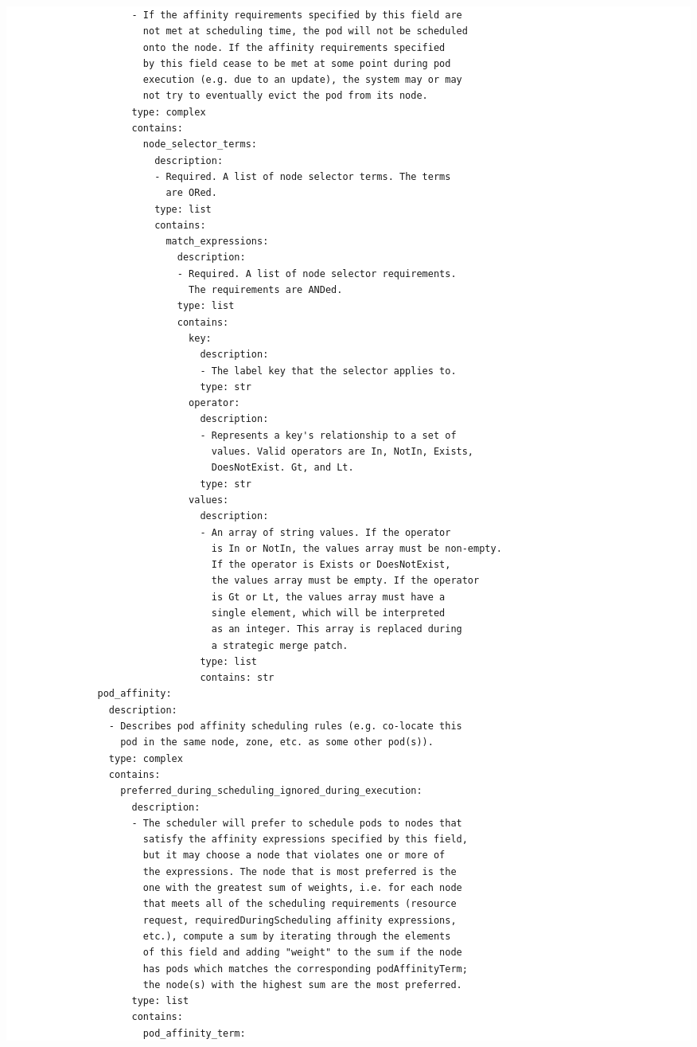                           - If the affinity requirements specified by this field are
                            not met at scheduling time, the pod will not be scheduled
                            onto the node. If the affinity requirements specified
                            by this field cease to be met at some point during pod
                            execution (e.g. due to an update), the system may or may
                            not try to eventually evict the pod from its node.
                          type: complex
                          contains:
                            node_selector_terms:
                              description:
                              - Required. A list of node selector terms. The terms
                                are ORed.
                              type: list
                              contains:
                                match_expressions:
                                  description:
                                  - Required. A list of node selector requirements.
                                    The requirements are ANDed.
                                  type: list
                                  contains:
                                    key:
                                      description:
                                      - The label key that the selector applies to.
                                      type: str
                                    operator:
                                      description:
                                      - Represents a key's relationship to a set of
                                        values. Valid operators are In, NotIn, Exists,
                                        DoesNotExist. Gt, and Lt.
                                      type: str
                                    values:
                                      description:
                                      - An array of string values. If the operator
                                        is In or NotIn, the values array must be non-empty.
                                        If the operator is Exists or DoesNotExist,
                                        the values array must be empty. If the operator
                                        is Gt or Lt, the values array must have a
                                        single element, which will be interpreted
                                        as an integer. This array is replaced during
                                        a strategic merge patch.
                                      type: list
                                      contains: str
                    pod_affinity:
                      description:
                      - Describes pod affinity scheduling rules (e.g. co-locate this
                        pod in the same node, zone, etc. as some other pod(s)).
                      type: complex
                      contains:
                        preferred_during_scheduling_ignored_during_execution:
                          description:
                          - The scheduler will prefer to schedule pods to nodes that
                            satisfy the affinity expressions specified by this field,
                            but it may choose a node that violates one or more of
                            the expressions. The node that is most preferred is the
                            one with the greatest sum of weights, i.e. for each node
                            that meets all of the scheduling requirements (resource
                            request, requiredDuringScheduling affinity expressions,
                            etc.), compute a sum by iterating through the elements
                            of this field and adding "weight" to the sum if the node
                            has pods which matches the corresponding podAffinityTerm;
                            the node(s) with the highest sum are the most preferred.
                          type: list
                          contains:
                            pod_affinity_term: